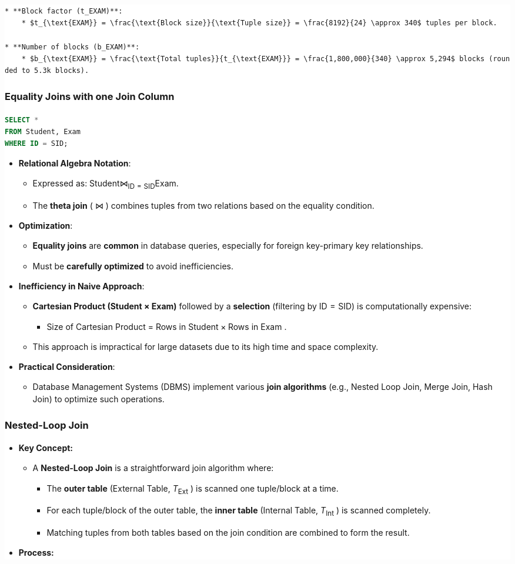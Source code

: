 	* **Block factor (t_EXAM)**:
		* $t_{\text{EXAM}} = \frac{\text{Block size}}{\text{Tuple size}} = \frac{8192}{24} \approx 340$ tuples per block.

	* **Number of blocks (b_EXAM)**:
		* $b_{\text{EXAM}} = \frac{\text{Total tuples}}{t_{\text{EXAM}}} = \frac{1,800,000}{340} \approx 5,294$ blocks (rounded to 5.3k blocks).



### Equality Joins with one Join Column

```sql
SELECT * 
FROM Student, Exam
WHERE ID = SID;
```

* **Relational Algebra Notation**:

	* Expressed as: $\text{Student} \bowtie_{\text{ID} = \text{SID}} \text{Exam}$.

	* The **theta join** ( $\bowtie$ ) combines tuples from two relations based on the equality condition.

* **Optimization**:

	* **Equality joins** are **common** in database queries, especially for foreign key-primary key relationships.

	* Must be **carefully optimized** to avoid inefficiencies.

* **Inefficiency in Naive Approach**:

	* **Cartesian Product (Student × Exam)** followed by a **selection** (filtering by $\text{ID} = \text{SID}$) is computationally expensive:
		* Size of Cartesian Product = $\text{Rows in Student} \times \text{Rows in Exam}$ .

	* This approach is impractical for large datasets due to its high time and space complexity.

* **Practical Consideration**:
	* Database Management Systems (DBMS) implement various **join algorithms** (e.g., Nested Loop Join, Merge Join, Hash Join) to optimize such operations.



### Nested-Loop Join 

* **Key Concept:**

	* A **Nested-Loop Join** is a straightforward join algorithm where:

		* The **outer table** (External Table, $T_{\text{Ext}}$ ) is scanned one tuple/block at a time.

		* For each tuple/block of the outer table, the **inner table** (Internal Table, $T_{\text{Int}}$ ) is scanned completely.

		* Matching tuples from both tables based on the join condition are combined to form the result.

* **Process:**
